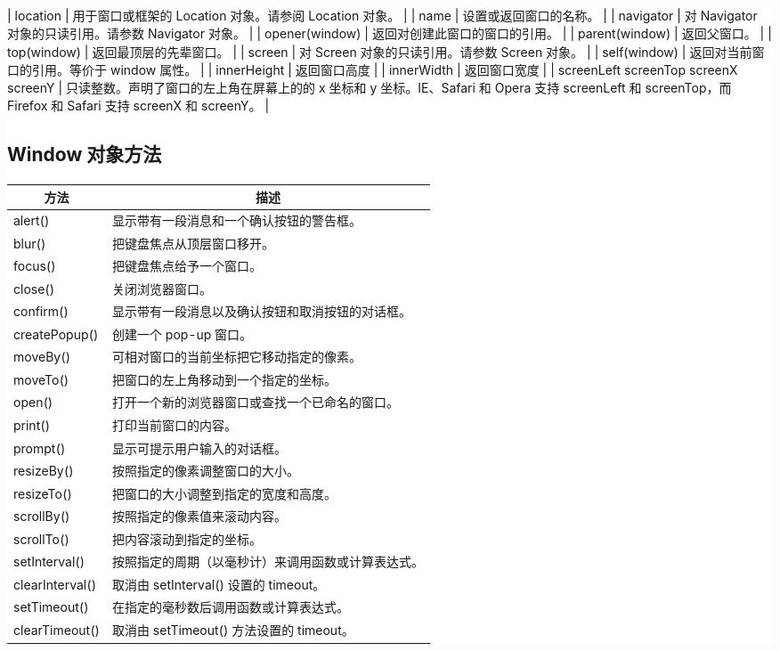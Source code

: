 | location                                   | 用于窗口或框架的 Location 对象。请参阅 Location 对象。       |
| name                                       | 设置或返回窗口的名称。                                       |
| navigator                                  | 对 Navigator 对象的只读引用。请参数  Navigator 对象。        |
| opener(window)                             | 返回对创建此窗口的窗口的引用。                               |
| parent(window)                             | 返回父窗口。                                                 |
| top(window)                                | 返回最顶层的先辈窗口。                                       |
| screen                                     | 对 Screen 对象的只读引用。请参数  Screen 对象。              |
| self(window)                               | 返回对当前窗口的引用。等价于 window 属性。                   |
| innerHeight                                | 返回窗口高度                                                 |
| innerWidth                                 | 返回窗口宽度                                                 |
| screenLeft   screenTop   screenX   screenY | 只读整数。声明了窗口的左上角在屏幕上的的 x 坐标和 y 坐标。IE、Safari 和 Opera 支持 screenLeft 和 screenTop，而 Firefox 和 Safari 支持 screenX 和 screenY。 |

 

## Window 对象方法

| **方法**        | **描述**                                           |
| --------------- | -------------------------------------------------- |
| alert()         | 显示带有一段消息和一个确认按钮的警告框。           |
| blur()          | 把键盘焦点从顶层窗口移开。                         |
| focus()         | 把键盘焦点给予一个窗口。                           |
| close()         | 关闭浏览器窗口。                                   |
| confirm()       | 显示带有一段消息以及确认按钮和取消按钮的对话框。   |
| createPopup()   | 创建一个 pop-up 窗口。                             |
| moveBy()        | 可相对窗口的当前坐标把它移动指定的像素。           |
| moveTo()        | 把窗口的左上角移动到一个指定的坐标。               |
| open()          | 打开一个新的浏览器窗口或查找一个已命名的窗口。     |
| print()         | 打印当前窗口的内容。                               |
| prompt()        | 显示可提示用户输入的对话框。                       |
| resizeBy()      | 按照指定的像素调整窗口的大小。                     |
| resizeTo()      | 把窗口的大小调整到指定的宽度和高度。               |
| scrollBy()      | 按照指定的像素值来滚动内容。                       |
| scrollTo()      | 把内容滚动到指定的坐标。                           |
| setInterval()   | 按照指定的周期（以毫秒计）来调用函数或计算表达式。 |
| clearInterval() | 取消由 setInterval() 设置的 timeout。              |
| setTimeout()    | 在指定的毫秒数后调用函数或计算表达式。             |
| clearTimeout()  | 取消由 setTimeout() 方法设置的 timeout。           |
